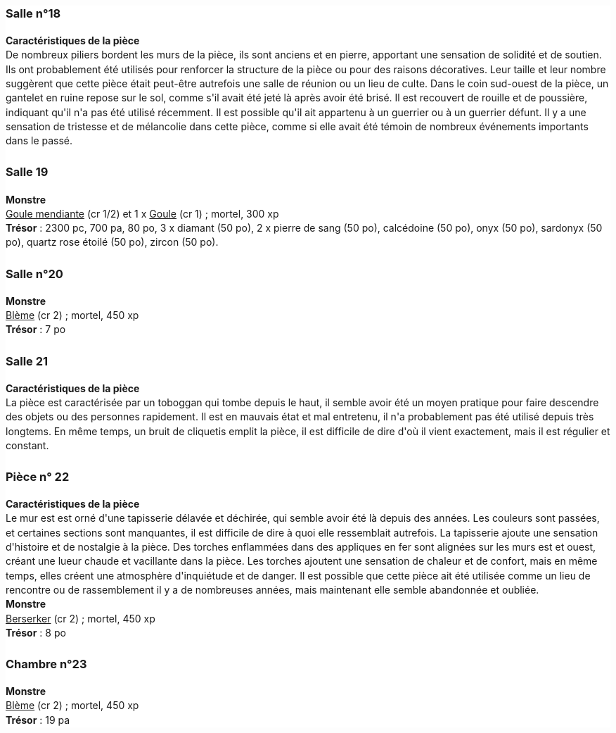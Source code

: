 ### Salle n°18
**Caractéristiques de la pièce**   	
De nombreux piliers bordent les murs de la pièce, ils sont anciens et en pierre, apportant une sensation de solidité et de soutien. Ils ont probablement été utilisés pour renforcer la structure de la pièce ou pour des raisons décoratives. Leur taille et leur nombre suggèrent que cette pièce était peut-être autrefois une salle de réunion ou un lieu de culte. Dans le coin sud-ouest de la pièce, un gantelet en ruine repose sur le sol, comme s'il avait été jeté là après avoir été brisé. Il est recouvert de rouille et de poussière, indiquant qu'il n'a pas été utilisé récemment. Il est possible qu'il ait appartenu à un guerrier ou à un guerrier défunt. Il y a une sensation de tristesse et de mélancolie dans cette pièce, comme si elle avait été témoin de nombreux événements importants dans le passé.   

### Salle 19	  
**Monstre**   	
[Goule mendiante](/bestiaire/goule-mendiante/)  (cr 1/2) et 1 x [Goule](/bestiaire/goule/)  (cr 1) ; mortel, 300 xp   
**Trésor**   : 2300 pc, 700 pa, 80 po, 3 x diamant (50 po), 2 x pierre de sang (50 po), calcédoine (50 po), onyx (50 po), sardonyx (50 po), quartz rose étoilé (50 po), zircon (50 po).

### Salle n°20
**Monstre**   
[Blème](/bestiaire/bleme/) (cr 2) ; mortel, 450 xp  
**Trésor** : 7 po   

### Salle 21
**Caractéristiques de la pièce**   
La pièce est caractérisée par un toboggan qui tombe depuis le haut, il semble avoir été un moyen pratique pour faire descendre des objets ou des personnes rapidement. Il est en mauvais état et mal entretenu, il n'a probablement pas été utilisé depuis très longtems. En même temps, un bruit de cliquetis emplit la pièce, il est difficile de dire d'où il vient exactement, mais il est régulier et constant.  

### Pièce n° 22
**Caractéristiques de la pièce**   
Le mur est est orné d'une tapisserie délavée et déchirée, qui semble avoir été là depuis des années. Les couleurs sont passées, et certaines sections sont manquantes, il est difficile de dire à quoi elle ressemblait autrefois. La tapisserie ajoute une sensation d'histoire et de nostalgie à la pièce. Des torches enflammées dans des appliques en fer sont alignées sur les murs est et ouest, créant une lueur chaude et vacillante dans la pièce. Les torches ajoutent une sensation de chaleur et de confort, mais en même temps, elles créent une atmosphère d'inquiétude et de danger. Il est possible que cette pièce ait été utilisée comme un lieu de rencontre ou de rassemblement il y a de nombreuses années, mais maintenant elle semble abandonnée et oubliée.  
**Monstre**  
[Berserker](/bestiaire/berserker/) (cr 2) ; mortel, 450 xp   
**Trésor** : 8 po   

### Chambre n°23
**Monstre**  
[Blème](/bestiaire/bleme/) (cr 2) ; mortel, 450 xp   
**Trésor** : 19 pa   
